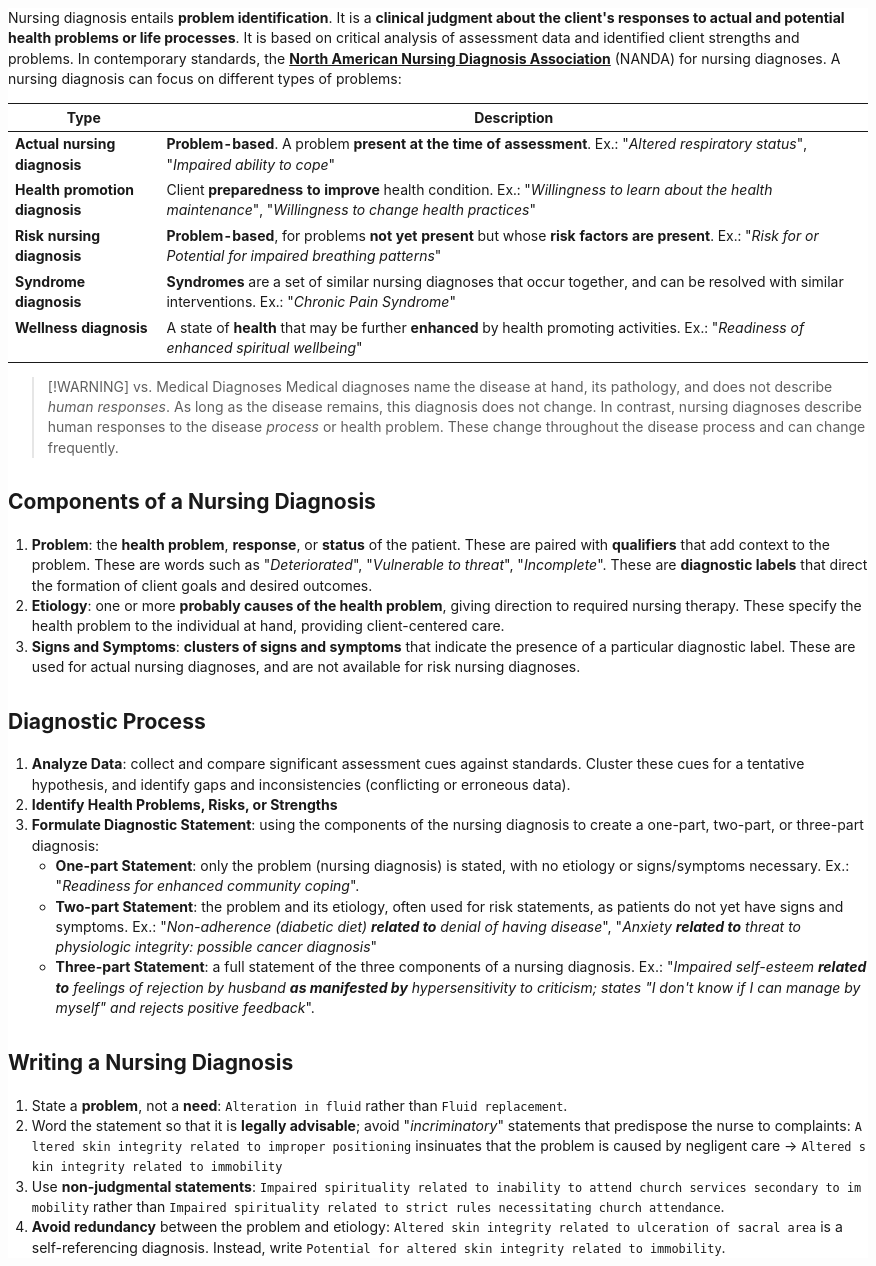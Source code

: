 Nursing diagnosis entails **problem identification**. It is a **clinical judgment about the client's responses to actual and potential health problems or life processes**. It is based on critical analysis of assessment data and identified client strengths and problems. In contemporary standards, the **[North American Nursing Diagnosis Association](https://nanda.org/)** (NANDA) for nursing diagnoses. A nursing diagnosis can focus on different types of problems:

| Type                           | Description                                                                                                                                                 |
| ------------------------------ | ----------------------------------------------------------------------------------------------------------------------------------------------------------- |
| **Actual nursing diagnosis**   | **Problem-based**. A problem **present at the time of assessment**. Ex.: "*Altered respiratory status*", "*Impaired ability to cope*"                       |
| **Health promotion diagnosis** | Client **preparedness to improve** health condition. Ex.: "*Willingness to learn about the health maintenance*", "*Willingness to change health practices*" |
| **Risk nursing diagnosis**     | **Problem-based**, for problems **not yet present** but whose **risk factors are present**. Ex.: "*Risk for or Potential for impaired breathing patterns*"  |
| **Syndrome diagnosis**         | **Syndromes** are a set of similar nursing diagnoses that occur together, and can be resolved with similar interventions. Ex.: "*Chronic Pain Syndrome*"    |
| **Wellness diagnosis**         | A state of **health** that may be further **enhanced** by health promoting activities. Ex.: "*Readiness of enhanced spiritual wellbeing*"                   |
>[!WARNING] vs. Medical Diagnoses
>Medical diagnoses name the disease at hand, its pathology, and does not describe *human responses*. As long as the disease remains, this diagnosis does not change. In contrast, nursing diagnoses describe human responses to the disease *process* or health problem. These change throughout the disease process and can change frequently.
## Components of a Nursing Diagnosis
1. **Problem**: the **health problem**, **response**, or **status** of the patient. These are paired with **qualifiers** that add context to the problem. These are words such as "*Deteriorated*", "*Vulnerable to threat*", "*Incomplete*". These are **diagnostic labels** that direct the formation of client goals and desired outcomes.
2. **Etiology**: one or more **probably causes of the health problem**, giving direction to required nursing therapy. These specify the health problem to the individual at hand, providing client-centered care.
3. **Signs and Symptoms**: **clusters of signs and symptoms** that indicate the presence of a particular diagnostic label. These are used for actual nursing diagnoses, and are not available for risk nursing diagnoses.
## Diagnostic Process
1. **Analyze Data**: collect and compare significant assessment cues against standards. Cluster these cues for a tentative hypothesis, and identify gaps and inconsistencies (conflicting or erroneous data).
2. **Identify Health Problems, Risks, or Strengths**
3. **Formulate Diagnostic Statement**: using the components of the nursing diagnosis to create a one-part, two-part, or three-part diagnosis:
	- **One-part Statement**: only the problem (nursing diagnosis) is stated, with no etiology or signs/symptoms necessary. Ex.: "*Readiness for enhanced community coping*".
	- **Two-part Statement**: the problem and its etiology, often used for risk statements, as patients do not yet have signs and symptoms. Ex.: "*Non-adherence (diabetic diet) **related to** denial of having disease*", "*Anxiety **related to** threat to physiologic integrity: possible cancer diagnosis*"
	- **Three-part Statement**: a full statement of the three components of a nursing diagnosis. Ex.: "*Impaired self-esteem **related to** feelings of rejection by husband **as manifested by** hypersensitivity to criticism; states "I don't know if I can manage by myself" and rejects positive feedback*".
## Writing a Nursing Diagnosis
1. State a **problem**, not a **need**: `Alteration in fluid` rather than `Fluid replacement`.
2. Word the statement so that it is **legally advisable**; avoid "*incriminatory*" statements that predispose the nurse to complaints: `Altered skin integrity related to improper positioning` insinuates that the problem is caused by negligent care → `Altered skin integrity related to immobility`
3. Use **non-judgmental statements**: `Impaired spirituality related to inability to attend church services secondary to immobility` rather than `Impaired spirituality related to strict rules necessitating church attendance`.
4. **Avoid redundancy** between the problem and etiology: `Altered skin integrity related to ulceration of sacral area` is a self-referencing diagnosis. Instead, write `Potential for altered skin integrity related to immobility`.